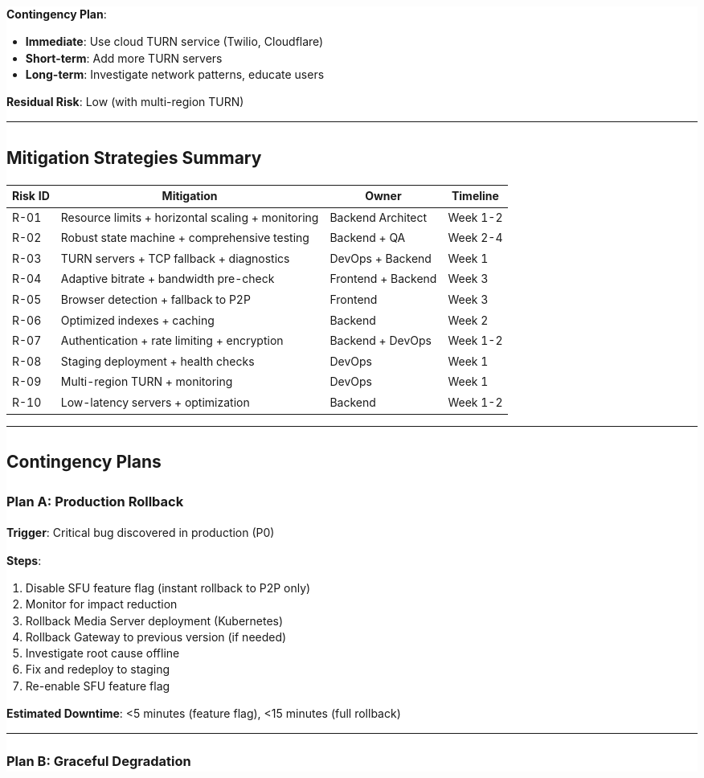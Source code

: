 **Contingency Plan**:
- **Immediate**: Use cloud TURN service (Twilio, Cloudflare)
- **Short-term**: Add more TURN servers
- **Long-term**: Investigate network patterns, educate users

**Residual Risk**: Low (with multi-region TURN)

---

## Mitigation Strategies Summary

| Risk ID | Mitigation | Owner | Timeline |
|---------|-----------|-------|----------|
| R-01 | Resource limits + horizontal scaling + monitoring | Backend Architect | Week 1-2 |
| R-02 | Robust state machine + comprehensive testing | Backend + QA | Week 2-4 |
| R-03 | TURN servers + TCP fallback + diagnostics | DevOps + Backend | Week 1 |
| R-04 | Adaptive bitrate + bandwidth pre-check | Frontend + Backend | Week 3 |
| R-05 | Browser detection + fallback to P2P | Frontend | Week 3 |
| R-06 | Optimized indexes + caching | Backend | Week 2 |
| R-07 | Authentication + rate limiting + encryption | Backend + DevOps | Week 1-2 |
| R-08 | Staging deployment + health checks | DevOps | Week 1 |
| R-09 | Multi-region TURN + monitoring | DevOps | Week 1 |
| R-10 | Low-latency servers + optimization | Backend | Week 1-2 |

---

## Contingency Plans

### Plan A: Production Rollback

**Trigger**: Critical bug discovered in production (P0)

**Steps**:
1. Disable SFU feature flag (instant rollback to P2P only)
2. Monitor for impact reduction
3. Rollback Media Server deployment (Kubernetes)
4. Rollback Gateway to previous version (if needed)
5. Investigate root cause offline
6. Fix and redeploy to staging
7. Re-enable SFU feature flag

**Estimated Downtime**: <5 minutes (feature flag), <15 minutes (full rollback)

---

### Plan B: Graceful Degradation
